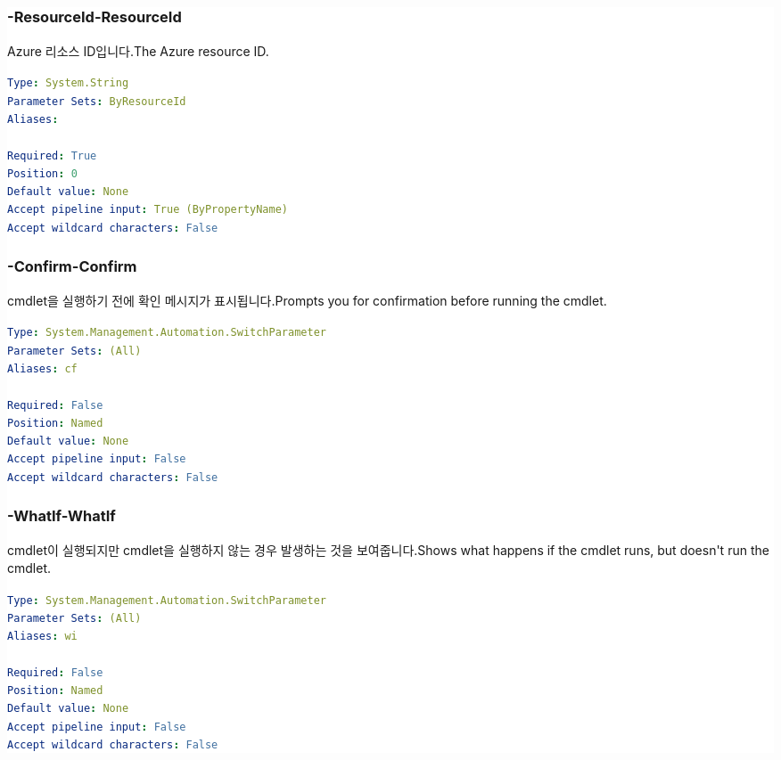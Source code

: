 ### <span data-ttu-id="fe992-137">-ResourceId</span><span class="sxs-lookup"><span data-stu-id="fe992-137">-ResourceId</span></span>
<span data-ttu-id="fe992-138">Azure 리소스 ID입니다.</span><span class="sxs-lookup"><span data-stu-id="fe992-138">The Azure resource ID.</span></span>

```yaml
Type: System.String
Parameter Sets: ByResourceId
Aliases:

Required: True
Position: 0
Default value: None
Accept pipeline input: True (ByPropertyName)
Accept wildcard characters: False
```

### <span data-ttu-id="fe992-139">-Confirm</span><span class="sxs-lookup"><span data-stu-id="fe992-139">-Confirm</span></span>
<span data-ttu-id="fe992-140">cmdlet을 실행하기 전에 확인 메시지가 표시됩니다.</span><span class="sxs-lookup"><span data-stu-id="fe992-140">Prompts you for confirmation before running the cmdlet.</span></span>

```yaml
Type: System.Management.Automation.SwitchParameter
Parameter Sets: (All)
Aliases: cf

Required: False
Position: Named
Default value: None
Accept pipeline input: False
Accept wildcard characters: False
```

### <span data-ttu-id="fe992-141">-WhatIf</span><span class="sxs-lookup"><span data-stu-id="fe992-141">-WhatIf</span></span>
<span data-ttu-id="fe992-142">cmdlet이 실행되지만 cmdlet을 실행하지 않는 경우 발생하는 것을 보여줍니다.</span><span class="sxs-lookup"><span data-stu-id="fe992-142">Shows what happens if the cmdlet runs, but doesn't run the cmdlet.</span></span>

```yaml
Type: System.Management.Automation.SwitchParameter
Parameter Sets: (All)
Aliases: wi

Required: False
Position: Named
Default value: None
Accept pipeline input: False
Accept wildcard characters: False
```

